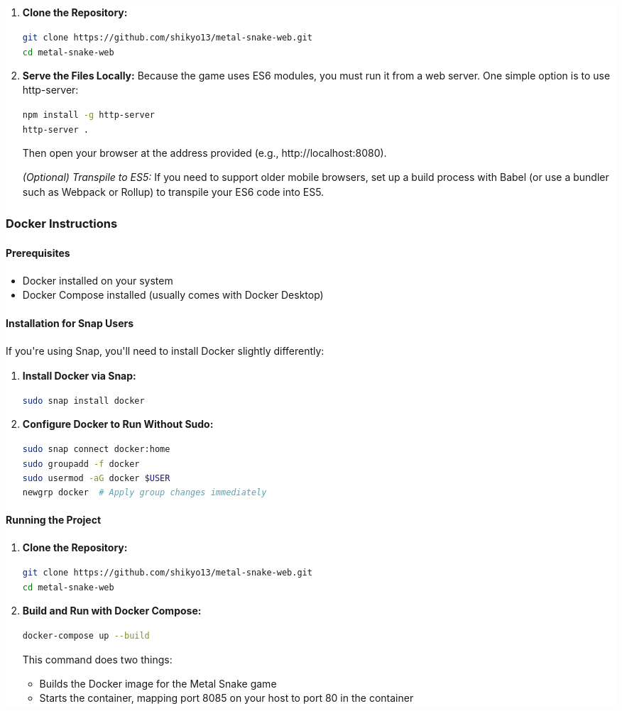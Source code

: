 1. **Clone the Repository:**
   ```bash
   git clone https://github.com/shikyo13/metal-snake-web.git
   cd metal-snake-web
   ```

2. **Serve the Files Locally:**
   Because the game uses ES6 modules, you must run it from a web server. One simple option is to use http-server:
   ```bash
   npm install -g http-server
   http-server .
   ```
   Then open your browser at the address provided (e.g., http://localhost:8080).

   *(Optional) Transpile to ES5:*
   If you need to support older mobile browsers, set up a build process with Babel (or use a bundler such as Webpack or Rollup) to transpile your ES6 code into ES5.

### Docker Instructions

#### Prerequisites
- Docker installed on your system
- Docker Compose installed (usually comes with Docker Desktop)

#### Installation for Snap Users

If you're using Snap, you'll need to install Docker slightly differently:

1. **Install Docker via Snap:**
   ```bash
   sudo snap install docker
   ```

2. **Configure Docker to Run Without Sudo:**
   ```bash
   sudo snap connect docker:home
   sudo groupadd -f docker
   sudo usermod -aG docker $USER
   newgrp docker  # Apply group changes immediately
   ```

#### Running the Project

1. **Clone the Repository:**
   ```bash
   git clone https://github.com/shikyo13/metal-snake-web.git
   cd metal-snake-web
   ```

2. **Build and Run with Docker Compose:**
   ```bash
   docker-compose up --build
   ```
   This command does two things:
   - Builds the Docker image for the Metal Snake game
   - Starts the container, mapping port 8085 on your host to port 80 in the container
